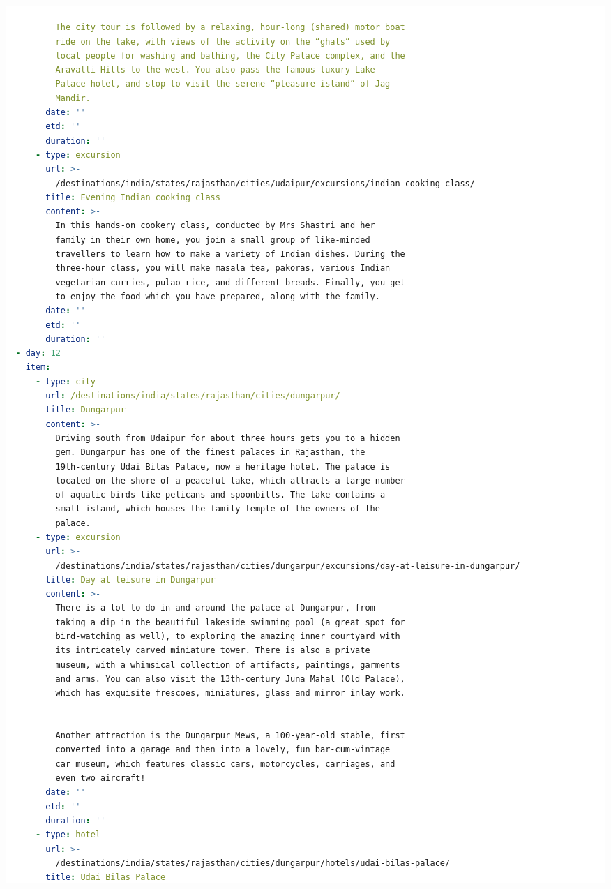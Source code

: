 ```yaml

          The city tour is followed by a relaxing, hour-long (shared) motor boat
          ride on the lake, with views of the activity on the “ghats” used by
          local people for washing and bathing, the City Palace complex, and the
          Aravalli Hills to the west. You also pass the famous luxury Lake
          Palace hotel, and stop to visit the serene “pleasure island” of Jag
          Mandir.
        date: ''
        etd: ''
        duration: ''
      - type: excursion
        url: >-
          /destinations/india/states/rajasthan/cities/udaipur/excursions/indian-cooking-class/
        title: Evening Indian cooking class
        content: >-
          In this hands-on cookery class, conducted by Mrs Shastri and her
          family in their own home, you join a small group of like-minded
          travellers to learn how to make a variety of Indian dishes. During the
          three-hour class, you will make masala tea, pakoras, various Indian
          vegetarian curries, pulao rice, and different breads. Finally, you get
          to enjoy the food which you have prepared, along with the family.
        date: ''
        etd: ''
        duration: ''
  - day: 12
    item:
      - type: city
        url: /destinations/india/states/rajasthan/cities/dungarpur/
        title: Dungarpur
        content: >-
          Driving south from Udaipur for about three hours gets you to a hidden
          gem. Dungarpur has one of the finest palaces in Rajasthan, the
          19th-century Udai Bilas Palace, now a heritage hotel. The palace is
          located on the shore of a peaceful lake, which attracts a large number
          of aquatic birds like pelicans and spoonbills. The lake contains a
          small island, which houses the family temple of the owners of the
          palace.
      - type: excursion
        url: >-
          /destinations/india/states/rajasthan/cities/dungarpur/excursions/day-at-leisure-in-dungarpur/
        title: Day at leisure in Dungarpur
        content: >-
          There is a lot to do in and around the palace at Dungarpur, from
          taking a dip in the beautiful lakeside swimming pool (a great spot for
          bird-watching as well), to exploring the amazing inner courtyard with
          its intricately carved miniature tower. There is also a private
          museum, with a whimsical collection of artifacts, paintings, garments
          and arms. You can also visit the 13th-century Juna Mahal (Old Palace),
          which has exquisite frescoes, miniatures, glass and mirror inlay work.


          Another attraction is the Dungarpur Mews, a 100-year-old stable, first
          converted into a garage and then into a lovely, fun bar-cum-vintage
          car museum, which features classic cars, motorcycles, carriages, and
          even two aircraft!
        date: ''
        etd: ''
        duration: ''
      - type: hotel
        url: >-
          /destinations/india/states/rajasthan/cities/dungarpur/hotels/udai-bilas-palace/
        title: Udai Bilas Palace
```